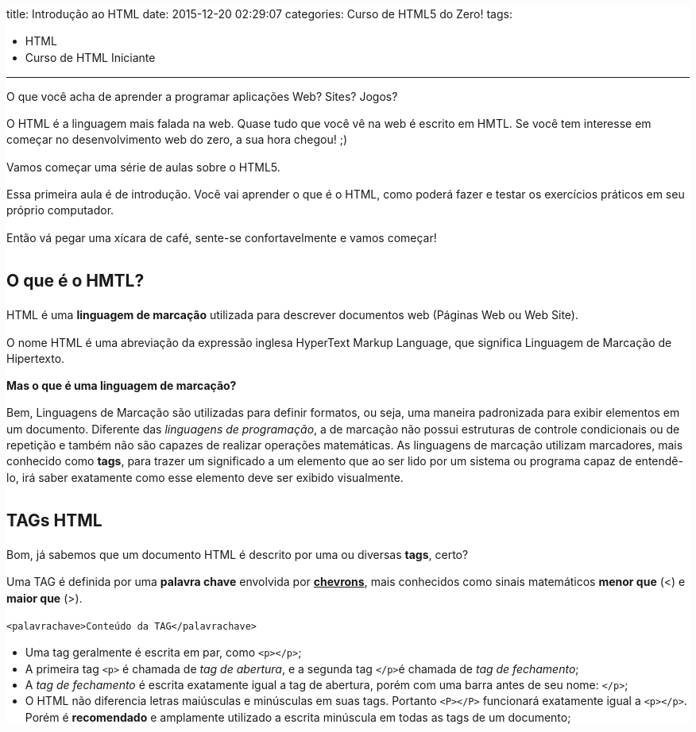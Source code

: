 title: Introdução ao HTML
date: 2015-12-20 02:29:07
categories: Curso de HTML5 do Zero!
tags:
- HTML
- Curso de HTML Iniciante
---

O que você acha de aprender a programar aplicações Web? Sites? Jogos?

O HTML é a linguagem mais falada na web. Quase tudo que você vê na web é escrito em HMTL. Se você tem interesse em começar no desenvolvimento web do zero, a sua hora chegou! ;)

Vamos começar uma série de aulas sobre o HTML5.

Essa primeira aula é de introdução.
Você vai aprender o que é o HTML, como poderá fazer e testar os exercícios práticos em seu próprio computador.


Então vá pegar uma xícara de café, sente-se confortavelmente e vamos começar!



## O que é o HMTL?

HTML é uma **linguagem de marcação** utilizada para descrever documentos web (Páginas Web ou Web Site).

O nome HTML é uma abreviação da expressão inglesa HyperText Markup Language, que significa Linguagem de Marcação de Hipertexto.

**Mas o que é uma linguagem de marcação?**

Bem, Linguagens de Marcação são utilizadas para definir formatos, ou seja, uma maneira padronizada para exibir elementos em um documento.
Diferente das *linguagens de programação*, a de marcação não possui estruturas de controle condicionais ou de repetição e também não são capazes de realizar operações matemáticas.
As linguagens de marcação utilizam marcadores, mais conhecido como **tags**, para trazer um significado a um elemento que ao ser lido por um sistema ou programa capaz de entendê-lo, irá saber exatamente como esse elemento deve ser exibido visualmente.

## TAGs HTML

Bom, já sabemos que um documento HTML é descrito por uma ou diversas **tags**, certo?

Uma TAG é definida por uma **palavra chave** envolvida por **[chevrons](https://pt.wikipedia.org/wiki/Chevron_%28tipografia%29)**, mais conhecidos como sinais matemáticos **menor que** (<) e **maior que** (>).

```
<palavrachave>Conteúdo da TAG</palavrachave>
```

* Uma tag geralmente é escrita em par, como `<p></p>`;
* A primeira tag `<p>` é chamada de *tag de abertura*, e a segunda tag `</p>`é chamada de *tag de fechamento*;
* A *tag de fechamento* é escrita exatamente igual a tag de abertura, porém com uma barra antes de seu nome: `</p>`;
* O HTML não diferencia letras maiúsculas e minúsculas em suas tags. Portanto `<P></P>` funcionará exatamente igual a `<p></p>`. Porém é **recomendado** e amplamente utilizado a escrita minúscula em todas as tags de um documento;
